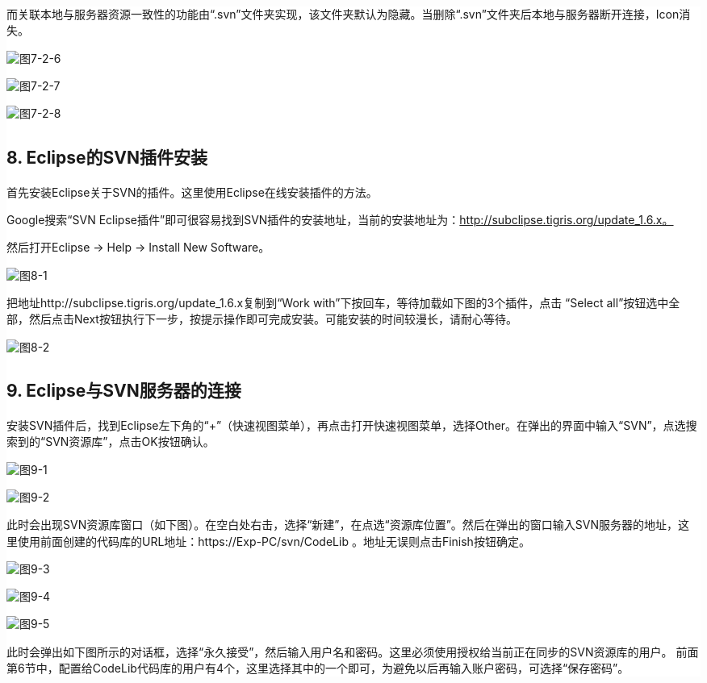 而关联本地与服务器资源一致性的功能由“.svn”文件夹实现，该文件夹默认为隐藏。当删除“.svn”文件夹后本地与服务器断开连接，Icon消失。

![图7-2-6](/res/img/article/20120214_39.png)
<br/>

![图7-2-7](/res/img/article/20120214_40.png)
<br/>

![图7-2-8](/res/img/article/20120214_41.png)
<br/>

## 8. Eclipse的SVN插件安装

首先安装Eclipse关于SVN的插件。这里使用Eclipse在线安装插件的方法。

Google搜索“SVN  Eclipse插件”即可很容易找到SVN插件的安装地址，当前的安装地址为：http://subclipse.tigris.org/update_1.6.x。

然后打开Eclipse -> Help -> Install New Software。

![图8-1](/res/img/article/20120214_42.png)
<br/>

把地址http://subclipse.tigris.org/update_1.6.x复制到“Work with”下按回车，等待加载如下图的3个插件，点击 “Select all”按钮选中全部，然后点击Next按钮执行下一步，按提示操作即可完成安装。可能安装的时间较漫长，请耐心等待。

![图8-2](/res/img/article/20120214_43.png)
<br/>

## 9. Eclipse与SVN服务器的连接

安装SVN插件后，找到Eclipse左下角的“+”（快速视图菜单），再点击打开快速视图菜单，选择Other。在弹出的界面中输入“SVN”，点选搜索到的“SVN资源库”，点击OK按钮确认。

![图9-1](/res/img/article/20120214_44.png)
<br/>

![图9-2](/res/img/article/20120214_45.png)
<br/>

此时会出现SVN资源库窗口（如下图）。在空白处右击，选择“新建”，在点选“资源库位置”。然后在弹出的窗口输入SVN服务器的地址，这里使用前面创建的代码库的URL地址：https://Exp-PC/svn/CodeLib 。地址无误则点击Finish按钮确定。

![图9-3](/res/img/article/20120214_46.png)
<br/>

![图9-4](/res/img/article/20120214_47.png)
<br/>

![图9-5](/res/img/article/20120214_48.png)
<br/>

此时会弹出如下图所示的对话框，选择“永久接受”，然后输入用户名和密码。这里必须使用授权给当前正在同步的SVN资源库的用户。 前面第6节中，配置给CodeLib代码库的用户有4个，这里选择其中的一个即可，为避免以后再输入账户密码，可选择“保存密码”。
